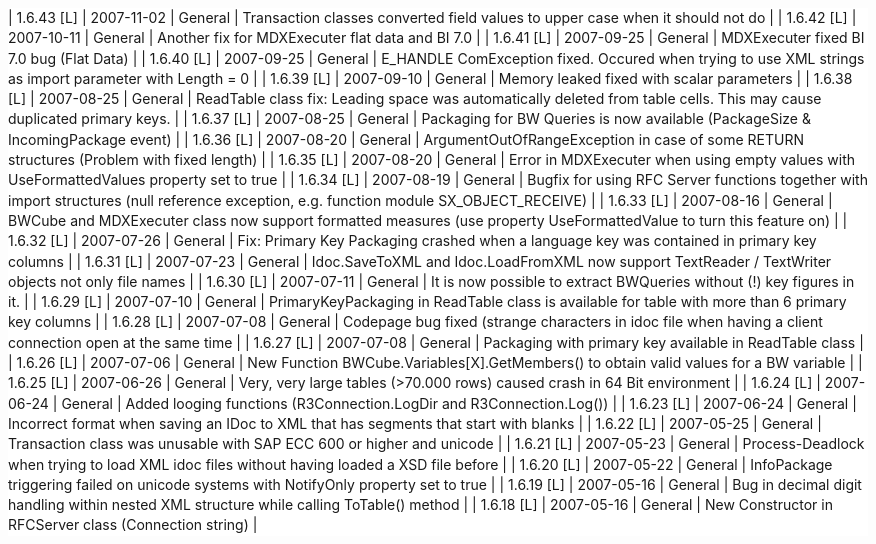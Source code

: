 | 1.6.43 [L]  | 2007-11-02 | General            | Transaction classes converted field values to upper case when it should not do                                                                                                   |
| 1.6.42 [L]  | 2007-10-11 | General            | Another fix for MDXExecuter flat data and BI 7.0                                                                                                                                 |
| 1.6.41 [L]  | 2007-09-25 | General            | MDXExecuter fixed BI 7.0 bug (Flat Data)                                                                                                                                         |
| 1.6.40 [L]  | 2007-09-25 | General            | E_HANDLE ComException fixed. Occured when trying to use XML strings as import parameter with Length = 0                                                                          |
| 1.6.39 [L]  | 2007-09-10 | General            | Memory leaked fixed with scalar parameters                                                                                                                                       |
| 1.6.38 [L]  | 2007-08-25 | General            | ReadTable class fix: Leading space was automatically deleted from table cells. This may cause duplicated primary keys.                                                           |
| 1.6.37 [L]  | 2007-08-25 | General            | Packaging for BW Queries is now available (PackageSize & IncomingPackage event)                                                                                                  |
| 1.6.36 [L]  | 2007-08-20 | General            | ArgumentOutOfRangeException in case of some RETURN structures (Problem with fixed length)                                                                                        |
| 1.6.35 [L]  | 2007-08-20 | General            | Error in MDXExecuter when using empty values with UseFormattedValues property set to true                                                                                        |
| 1.6.34 [L]  | 2007-08-19 | General            | Bugfix for using RFC Server functions together with import structures (null reference exception, e.g. function module SX_OBJECT_RECEIVE)                                         |
| 1.6.33 [L]  | 2007-08-16 | General            | BWCube and MDXExecuter class now support formatted measures (use property UseFormattedValue to turn this feature on)                                                             |
| 1.6.32 [L]  | 2007-07-26 | General            | Fix: Primary Key Packaging crashed when a language key was contained in primary key columns                                                                                      |
| 1.6.31 [L]  | 2007-07-23 | General            | Idoc.SaveToXML and Idoc.LoadFromXML now support TextReader / TextWriter objects not only file names                                                                              |
| 1.6.30 [L]  | 2007-07-11 | General            | It is now possible to extract BWQueries without (!) key figures in it.                                                                                                           |
| 1.6.29 [L]  | 2007-07-10 | General            | PrimaryKeyPackaging in ReadTable class is available for table with more than 6 primary key columns                                                                               |
| 1.6.28 [L]  | 2007-07-08 | General            | Codepage bug fixed (strange characters in idoc file when having a client connection open at the same time                                                                        |
| 1.6.27 [L]  | 2007-07-08 | General            | Packaging with primary key available in ReadTable class                                                                                                                          |
| 1.6.26 [L]  | 2007-07-06 | General            | New Function BWCube.Variables[X].GetMembers() to obtain valid values for a BW variable                                                                                           |
| 1.6.25 [L]  | 2007-06-26 | General            | Very, very large tables (>70.000 rows) caused crash in 64 Bit environment                                                                                                        |
| 1.6.24 [L]  | 2007-06-24 | General            | Added looging functions (R3Connection.LogDir and R3Connection.Log())                                                                                                             |
| 1.6.23 [L]  | 2007-06-24 | General            | Incorrect format when saving an IDoc to XML that has segments that start with blanks                                                                                             |
| 1.6.22 [L]  | 2007-05-25 | General            | Transaction class was unusable with SAP ECC 600 or higher and unicode                                                                                                            |
| 1.6.21 [L]  | 2007-05-23 | General            | Process-Deadlock when trying to load XML idoc files without having loaded a XSD file before                                                                                      |
| 1.6.20 [L]  | 2007-05-22 | General            | InfoPackage triggering failed on unicode systems with NotifyOnly property set to true                                                                                            |
| 1.6.19 [L]  | 2007-05-16 | General            | Bug in decimal digit handling within nested XML structure while calling ToTable() method                                                                                         |
| 1.6.18 [L]  | 2007-05-16 | General            | New Constructor in RFCServer class (Connection string)                                                                                                                           |